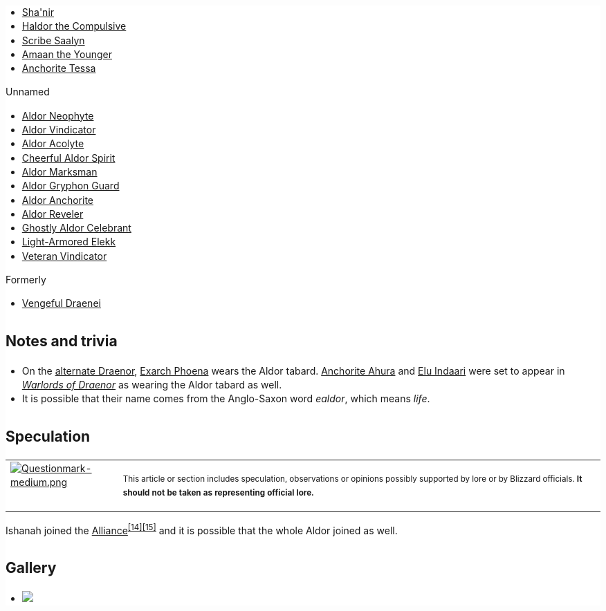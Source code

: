 -   [Sha'nir](https://wowpedia.fandom.com/wiki/Sha%27nir "Sha'nir")
-   [Haldor the Compulsive](https://wowpedia.fandom.com/wiki/Haldor_the_Compulsive "Haldor the Compulsive")
-   [Scribe Saalyn](https://wowpedia.fandom.com/wiki/Scribe_Saalyn "Scribe Saalyn")
-   [Amaan the Younger](https://wowpedia.fandom.com/wiki/Amaan_the_Younger "Amaan the Younger")
-   [Anchorite Tessa](https://wowpedia.fandom.com/wiki/Anchorite_Tessa "Anchorite Tessa")

Unnamed

-   [Aldor Neophyte](https://wowpedia.fandom.com/wiki/Aldor_Neophyte "Aldor Neophyte")
-   [Aldor Vindicator](https://wowpedia.fandom.com/wiki/Aldor_Vindicator "Aldor Vindicator")
-   [Aldor Acolyte](https://wowpedia.fandom.com/wiki/Aldor_Acolyte "Aldor Acolyte")
-   [Cheerful Aldor Spirit](https://wowpedia.fandom.com/wiki/Cheerful_Aldor_Spirit "Cheerful Aldor Spirit")
-   [Aldor Marksman](https://wowpedia.fandom.com/wiki/Aldor_Marksman "Aldor Marksman")
-   [Aldor Gryphon Guard](https://wowpedia.fandom.com/wiki/Aldor_Gryphon_Guard "Aldor Gryphon Guard")
-   [Aldor Anchorite](https://wowpedia.fandom.com/wiki/Aldor_Anchorite "Aldor Anchorite")
-   [Aldor Reveler](https://wowpedia.fandom.com/wiki/Aldor_Reveler "Aldor Reveler")
-   [Ghostly Aldor Celebrant](https://wowpedia.fandom.com/wiki/Ghostly_Aldor_Celebrant "Ghostly Aldor Celebrant")
-   [Light-Armored Elekk](https://wowpedia.fandom.com/wiki/Light-Armored_Elekk "Light-Armored Elekk")
-   [Veteran Vindicator](https://wowpedia.fandom.com/wiki/Veteran_Vindicator "Veteran Vindicator")

Formerly

-   [Vengeful Draenei](https://wowpedia.fandom.com/wiki/Vengeful_Draenei "Vengeful Draenei")

## Notes and trivia

-   On the [alternate Draenor](https://wowpedia.fandom.com/wiki/Alternate_Draenor "Alternate Draenor"), [Exarch Phoena](https://wowpedia.fandom.com/wiki/Exarch_Phoena "Exarch Phoena") wears the Aldor tabard. [Anchorite Ahura](https://wowpedia.fandom.com/wiki/Anchorite_Ahura "Anchorite Ahura") and [Elu Indaari](https://wowpedia.fandom.com/wiki/Elu_Indaari "Elu Indaari") were set to appear in _[Warlords of Draenor](https://wowpedia.fandom.com/wiki/World_of_Warcraft:_Warlords_of_Draenor "World of Warcraft: Warlords of Draenor")_ as wearing the Aldor tabard as well.
-   It is possible that their name comes from the Anglo-Saxon word _ealdor_, which means _life_.

## Speculation

<table><tbody><tr><td><a href="https://static.wikia.nocookie.net/wowpedia/images/2/2b/Questionmark-medium.png/revision/latest?cb=20061019212216"><img alt="Questionmark-medium.png" decoding="async" loading="lazy" width="41" height="55" data-image-name="Questionmark-medium.png" data-image-key="Questionmark-medium.png" data-src="https://static.wikia.nocookie.net/wowpedia/images/2/2b/Questionmark-medium.png/revision/latest?cb=20061019212216" src="https://static.wikia.nocookie.net/wowpedia/images/2/2b/Questionmark-medium.png/revision/latest?cb=20061019212216"></a></td><td><p><small>This article or section includes speculation, observations or opinions possibly supported by lore or by Blizzard officials. <b>It should not be taken as representing official lore.</b></small></p></td></tr></tbody></table>

Ishanah joined the [Alliance](https://wowpedia.fandom.com/wiki/Alliance "Alliance")<sup id="cite_ref-14"><a href="https://wowpedia.fandom.com/wiki/Aldor#cite_note-14">[14]</a></sup><sup id="cite_ref-15"><a href="https://wowpedia.fandom.com/wiki/Aldor#cite_note-15">[15]</a></sup> and it is possible that the whole Aldor joined as well.

## Gallery

-   [![](https://static.wikia.nocookie.net/wowpedia/images/2/2a/Aldor_Attendant_HS.jpg/revision/latest/scale-to-width-down/90?cb=20220106222834)](https://static.wikia.nocookie.net/wowpedia/images/2/2a/Aldor_Attendant_HS.jpg/revision/latest?cb=20220106222834)
    